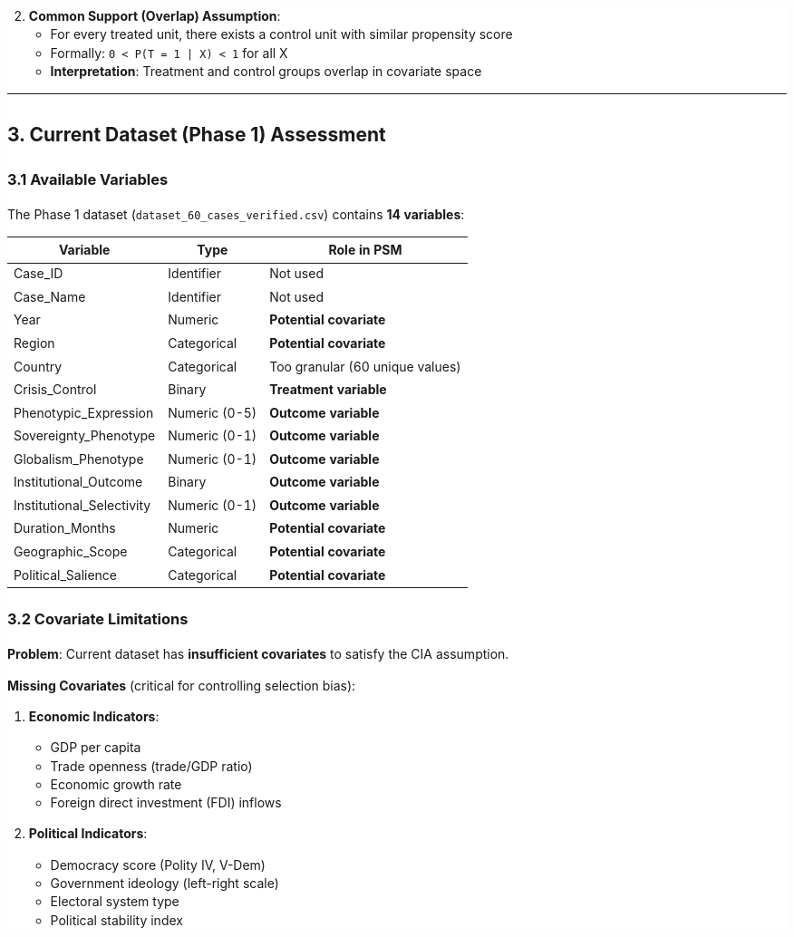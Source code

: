 2. **Common Support (Overlap) Assumption**:
   - For every treated unit, there exists a control unit with similar propensity score
   - Formally: `0 < P(T = 1 | X) < 1` for all X
   - **Interpretation**: Treatment and control groups overlap in covariate space

---

## 3. Current Dataset (Phase 1) Assessment

### 3.1 Available Variables

The Phase 1 dataset (`dataset_60_cases_verified.csv`) contains **14 variables**:

| **Variable** | **Type** | **Role in PSM** |
|-------------|----------|-----------------|
| Case_ID | Identifier | Not used |
| Case_Name | Identifier | Not used |
| Year | Numeric | **Potential covariate** |
| Region | Categorical | **Potential covariate** |
| Country | Categorical | Too granular (60 unique values) |
| Crisis_Control | Binary | **Treatment variable** |
| Phenotypic_Expression | Numeric (0-5) | **Outcome variable** |
| Sovereignty_Phenotype | Numeric (0-1) | **Outcome variable** |
| Globalism_Phenotype | Numeric (0-1) | **Outcome variable** |
| Institutional_Outcome | Binary | **Outcome variable** |
| Institutional_Selectivity | Numeric (0-1) | **Outcome variable** |
| Duration_Months | Numeric | **Potential covariate** |
| Geographic_Scope | Categorical | **Potential covariate** |
| Political_Salience | Categorical | **Potential covariate** |

### 3.2 Covariate Limitations

**Problem**: Current dataset has **insufficient covariates** to satisfy the CIA assumption.

**Missing Covariates** (critical for controlling selection bias):
1. **Economic Indicators**:
   - GDP per capita
   - Trade openness (trade/GDP ratio)
   - Economic growth rate
   - Foreign direct investment (FDI) inflows

2. **Political Indicators**:
   - Democracy score (Polity IV, V-Dem)
   - Government ideology (left-right scale)
   - Electoral system type
   - Political stability index
